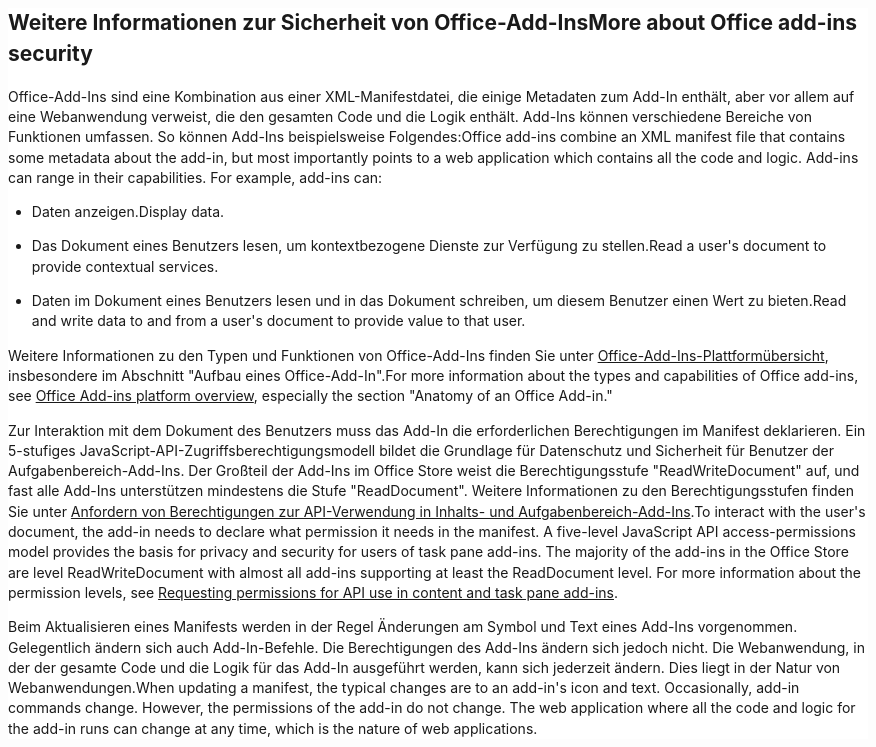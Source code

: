 ## <a name="more-about-office-add-ins-security"></a><span data-ttu-id="eaa24-163">Weitere Informationen zur Sicherheit von Office-Add-Ins</span><span class="sxs-lookup"><span data-stu-id="eaa24-163">More about Office add-ins security</span></span>

<span data-ttu-id="eaa24-p117">Office-Add-Ins sind eine Kombination aus einer XML-Manifestdatei, die einige Metadaten zum Add-In enthält, aber vor allem auf eine Webanwendung verweist, die den gesamten Code und die Logik enthält. Add-Ins können verschiedene Bereiche von Funktionen umfassen. So können Add-Ins beispielsweise Folgendes:</span><span class="sxs-lookup"><span data-stu-id="eaa24-p117">Office add-ins combine an XML manifest file that contains some metadata about the add-in, but most importantly points to a web application which contains all the code and logic. Add-ins can range in their capabilities. For example, add-ins can:</span></span>
  
- <span data-ttu-id="eaa24-167">Daten anzeigen.</span><span class="sxs-lookup"><span data-stu-id="eaa24-167">Display data.</span></span>

- <span data-ttu-id="eaa24-168">Das Dokument eines Benutzers lesen, um kontextbezogene Dienste zur Verfügung zu stellen.</span><span class="sxs-lookup"><span data-stu-id="eaa24-168">Read a user's document to provide contextual services.</span></span>

- <span data-ttu-id="eaa24-169">Daten im Dokument eines Benutzers lesen und in das Dokument schreiben, um diesem Benutzer einen Wert zu bieten.</span><span class="sxs-lookup"><span data-stu-id="eaa24-169">Read and write data to and from a user's document to provide value to that user.</span></span>

<span data-ttu-id="eaa24-170">Weitere Informationen zu den Typen und Funktionen von Office-Add-Ins finden Sie unter [Office-Add-Ins-Plattformübersicht](/office/dev/add-ins/overview/office-add-ins), insbesondere im Abschnitt "Aufbau eines Office-Add-In".</span><span class="sxs-lookup"><span data-stu-id="eaa24-170">For more information about the types and capabilities of Office add-ins, see [Office Add-ins platform overview](/office/dev/add-ins/overview/office-add-ins), especially the section "Anatomy of an Office Add-in."</span></span>
  
<span data-ttu-id="eaa24-p118">Zur Interaktion mit dem Dokument des Benutzers muss das Add-In die erforderlichen Berechtigungen im Manifest deklarieren. Ein 5-stufiges JavaScript-API-Zugriffsberechtigungsmodell bildet die Grundlage für Datenschutz und Sicherheit für Benutzer der Aufgabenbereich-Add-Ins. Der Großteil der Add-Ins im Office Store weist die Berechtigungsstufe "ReadWriteDocument" auf, und fast alle Add-Ins unterstützen mindestens die Stufe "ReadDocument". Weitere Informationen zu den Berechtigungsstufen finden Sie unter [Anfordern von Berechtigungen zur API-Verwendung in Inhalts- und Aufgabenbereich-Add-Ins](/office/dev/add-ins/develop/requesting-permissions-for-api-use-in-content-and-task-pane-add-ins).</span><span class="sxs-lookup"><span data-stu-id="eaa24-p118">To interact with the user's document, the add-in needs to declare what permission it needs in the manifest. A five-level JavaScript API access-permissions model provides the basis for privacy and security for users of task pane add-ins. The majority of the add-ins in the Office Store are level ReadWriteDocument with almost all add-ins supporting at least the ReadDocument level. For more information about the permission levels, see [Requesting permissions for API use in content and task pane add-ins](/office/dev/add-ins/develop/requesting-permissions-for-api-use-in-content-and-task-pane-add-ins).</span></span>
  
<span data-ttu-id="eaa24-p119">Beim Aktualisieren eines Manifests werden in der Regel Änderungen am Symbol und Text eines Add-Ins vorgenommen. Gelegentlich ändern sich auch Add-In-Befehle. Die Berechtigungen des Add-Ins ändern sich jedoch nicht. Die Webanwendung, in der der gesamte Code und die Logik für das Add-In ausgeführt werden, kann sich jederzeit ändern. Dies liegt in der Natur von Webanwendungen.</span><span class="sxs-lookup"><span data-stu-id="eaa24-p119">When updating a manifest, the typical changes are to an add-in's icon and text. Occasionally, add-in commands change. However, the permissions of the add-in do not change. The web application where all the code and logic for the add-in runs can change at any time, which is the nature of web applications.</span></span>
  